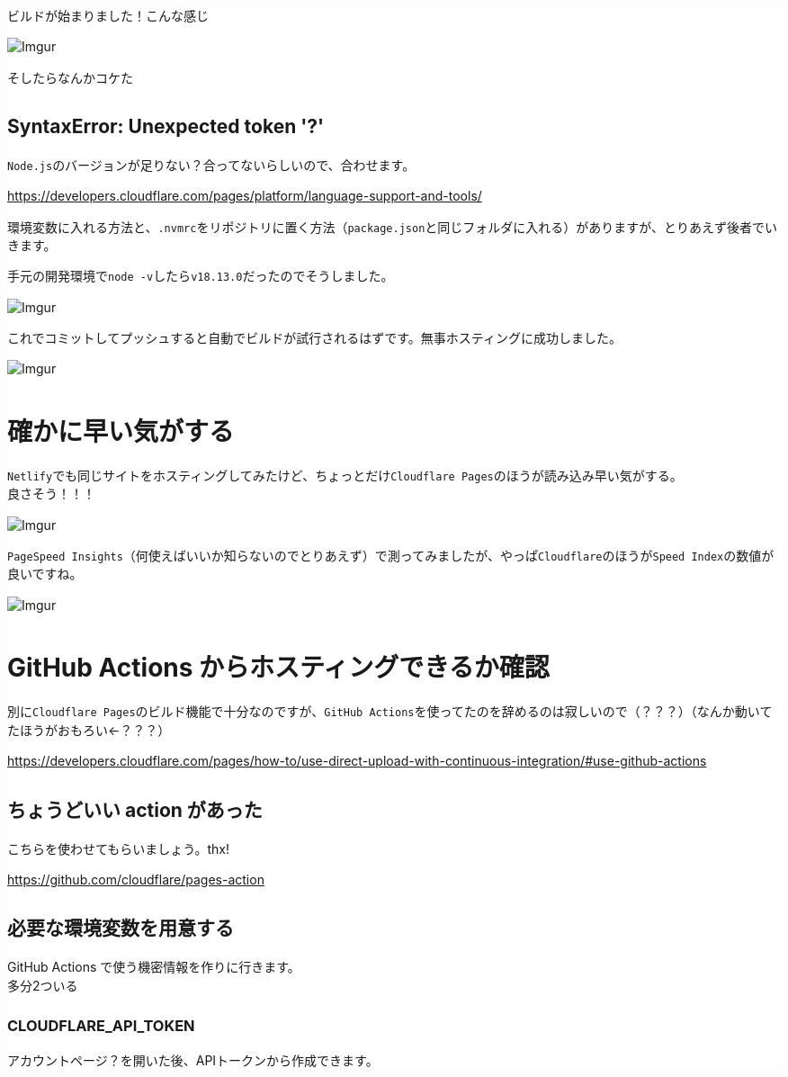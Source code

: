 ビルドが始まりました！こんな感じ  

![Imgur](https://imgur.com/SUvq8G1.png)

そしたらなんかコケた

## SyntaxError: Unexpected token '?'
`Node.js`のバージョンが足りない？合ってないらしいので、合わせます。  

https://developers.cloudflare.com/pages/platform/language-support-and-tools/

環境変数に入れる方法と、`.nvmrc`をリポジトリに置く方法（`package.json`と同じフォルダに入れる）がありますが、とりあえず後者でいきます。  

手元の開発環境で`node -v`したら`v18.13.0`だったのでそうしました。

![Imgur](https://imgur.com/AZriRlV.png)

これでコミットしてプッシュすると自動でビルドが試行されるはずです。無事ホスティングに成功しました。

![Imgur](https://imgur.com/EOn6lS1.png)

# 確かに早い気がする
`Netlify`でも同じサイトをホスティングしてみたけど、ちょっとだけ`Cloudflare Pages`のほうが読み込み早い気がする。  
良さそう！！！

![Imgur](https://imgur.com/233hxD5.png)

`PageSpeed Insights`（何使えばいいか知らないのでとりあえず）で測ってみましたが、やっぱ`Cloudflare`のほうが`Speed Index`の数値が良いですね。  

![Imgur](https://imgur.com/N1q0Cnz.png)

# GitHub Actions からホスティングできるか確認
別に`Cloudflare Pages`のビルド機能で十分なのですが、`GitHub Actions`を使ってたのを辞めるのは寂しいので（？？？）（なんか動いてたほうがおもろい←？？？）  

https://developers.cloudflare.com/pages/how-to/use-direct-upload-with-continuous-integration/#use-github-actions

## ちょうどいい action があった

こちらを使わせてもらいましょう。thx!

https://github.com/cloudflare/pages-action

## 必要な環境変数を用意する
GitHub Actions で使う機密情報を作りに行きます。  
多分2ついる

### CLOUDFLARE_API_TOKEN
アカウントページ？を開いた後、APIトークンから作成できます。
